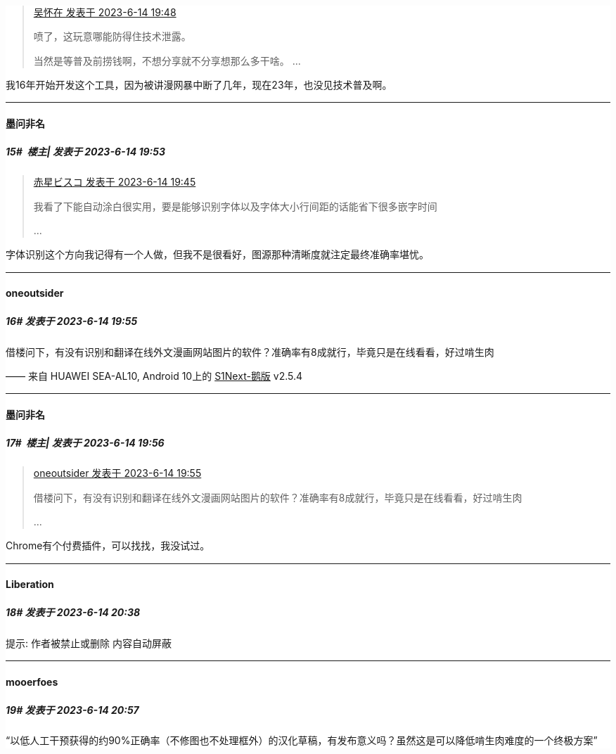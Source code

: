 <blockquote><a href="httphttps://bbs.saraba1st.com/2b/forum.php?mod=redirect&amp;goto=findpost&amp;pid=61286201&amp;ptid=2140023" target="_blank">吴怀在 发表于 2023-6-14 19:48</a>

喷了，这玩意哪能防得住技术泄露。

当然是等普及前捞钱啊，不想分享就不分享想那么多干啥。 ...</blockquote>
我16年开始开发这个工具，因为被讲漫网暴中断了几年，现在23年，也没见技术普及啊。

*****

####  墨问非名  
##### 15#         楼主| 发表于 2023-6-14 19:53

<blockquote><a href="httphttps://bbs.saraba1st.com/2b/forum.php?mod=redirect&amp;goto=findpost&amp;pid=61286167&amp;ptid=2140023" target="_blank">赤星ビスコ 发表于 2023-6-14 19:45</a>

我看了下能自动涂白很实用，要是能够识别字体以及字体大小行间距的话能省下很多嵌字时间

 ...</blockquote>
字体识别这个方向我记得有一个人做，但我不是很看好，图源那种清晰度就注定最终准确率堪忧。

*****

####  oneoutsider  
##### 16#       发表于 2023-6-14 19:55

借楼问下，有没有识别和翻译在线外文漫画网站图片的软件？准确率有8成就行，毕竟只是在线看看，好过啃生肉

—— 来自 HUAWEI SEA-AL10, Android 10上的 [S1Next-鹅版](https://github.com/ykrank/S1-Next/releases) v2.5.4

*****

####  墨问非名  
##### 17#         楼主| 发表于 2023-6-14 19:56

<blockquote><a href="httphttps://bbs.saraba1st.com/2b/forum.php?mod=redirect&amp;goto=findpost&amp;pid=61286293&amp;ptid=2140023" target="_blank">oneoutsider 发表于 2023-6-14 19:55</a>

借楼问下，有没有识别和翻译在线外文漫画网站图片的软件？准确率有8成就行，毕竟只是在线看看，好过啃生肉

 ...</blockquote>
Chrome有个付费插件，可以找找，我没试过。

*****

####  Liberation  
##### 18#       发表于 2023-6-14 20:38

提示: 作者被禁止或删除 内容自动屏蔽

*****

####  mooerfoes  
##### 19#       发表于 2023-6-14 20:57

“以低人工干预获得的约90%正确率（不修图也不处理框外）的汉化草稿，有发布意义吗？虽然这是可以降低啃生肉难度的一个终极方案”
